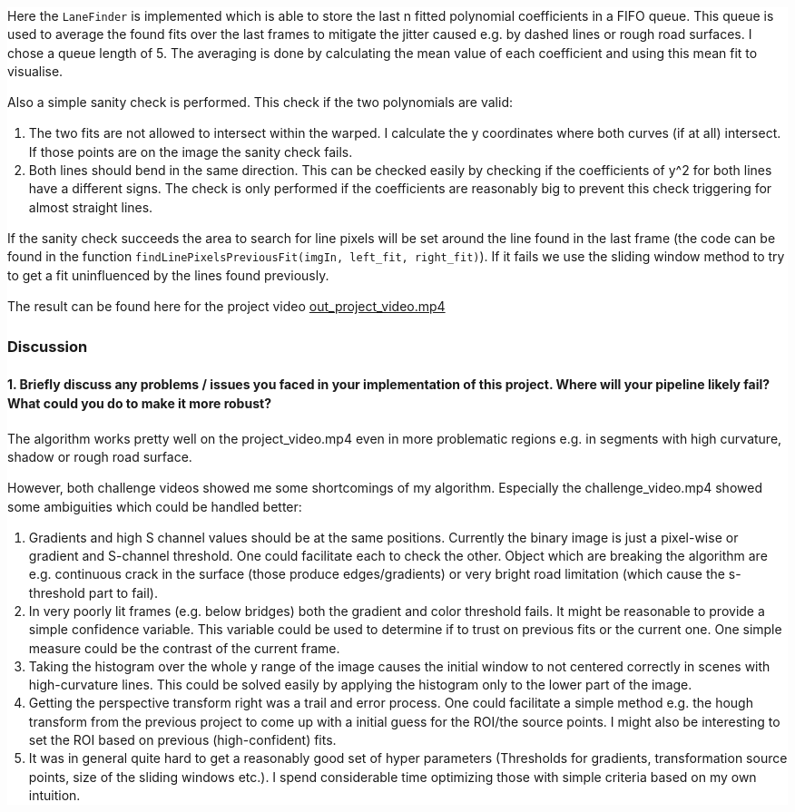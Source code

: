 Here the `LaneFinder` is implemented which is able to store the last n fitted polynomial coefficients in a FIFO queue. This queue is used to average the found fits over the last frames to mitigate the jitter caused e.g. by dashed lines or rough road surfaces. I chose a queue length of 5. The averaging is done by calculating the mean value of each coefficient and using this mean fit to visualise.

Also a simple sanity check is performed. This check if the two polynomials are valid:
1. The two fits are not allowed to intersect within the warped. I calculate the y coordinates where both curves (if at all) intersect. If those points are on the image the sanity check fails.
2. Both lines should bend in the same direction. This can be checked easily by checking if the coefficients of y^2 for both lines have a different signs. The check is only performed if the coefficients are reasonably big to prevent this check triggering for almost straight lines. 

If the sanity check succeeds the area to search for line pixels will be set around the line found in the last frame (the code can be found in the function `findLinePixelsPreviousFit(imgIn, left_fit, right_fit)`). If it fails we use the sliding window method to try to get a fit uninfluenced by the lines found previously. 

The result can be found here for the project video [out_project_video.mp4](./out_project_video.mp4)



### Discussion

#### 1. Briefly discuss any problems / issues you faced in your implementation of this project.  Where will your pipeline likely fail?  What could you do to make it more robust?

The algorithm works pretty well on the project_video.mp4 even in more problematic regions e.g. in segments with high curvature, shadow or rough road surface.

However, both challenge videos showed me some shortcomings of my algorithm. Especially the challenge_video.mp4 showed some ambiguities which could be handled better:
1. Gradients and high S channel values should be at the same positions. Currently the binary image is just a pixel-wise or gradient and S-channel threshold. One could facilitate each to check the other. Object which are breaking the algorithm are e.g. continuous crack in the surface (those produce edges/gradients) or very bright road limitation (which cause the s-threshold part to fail).
2. In very poorly lit frames (e.g. below bridges) both the gradient and color threshold fails. It might be reasonable to provide a simple confidence variable. This variable could be used to determine if to trust on previous fits or the current one. One simple measure could be the contrast of the current frame.
3. Taking the histogram over the whole y range of the image causes the initial window to not centered correctly in scenes with high-curvature lines. This could be solved easily by applying the histogram only to the lower part of the image.
4. Getting the perspective transform right was a trail and error process. One could facilitate a simple method e.g. the hough transform from the previous project to come up with a initial guess for the ROI/the source points. I might also be interesting to set the ROI based on previous (high-confident) fits.
5. It was in general quite hard to get a reasonably good set of hyper parameters (Thresholds for gradients, transformation source points, size of the sliding windows etc.). I spend considerable time optimizing those with simple criteria based on my own intuition.  


 